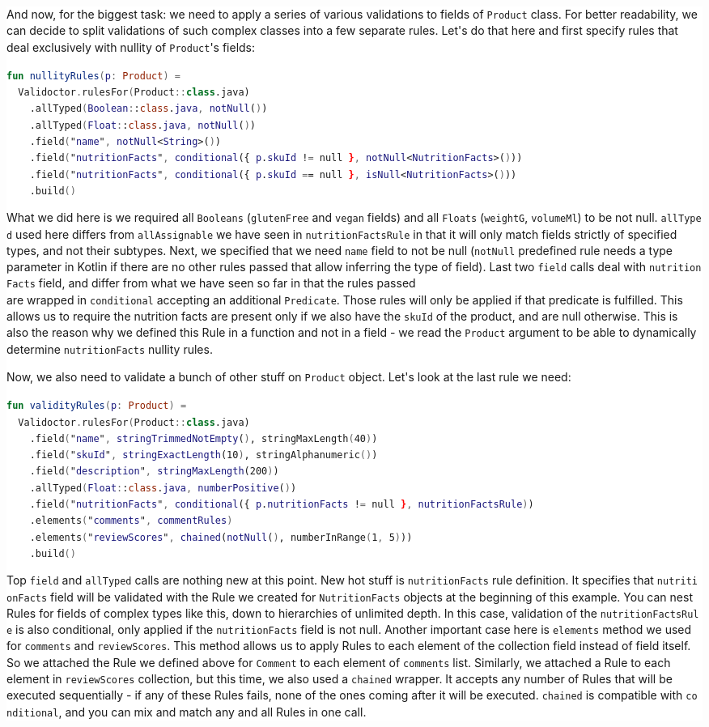 And now, for the biggest task: we need to apply a series of various validations to fields of `Product` class. For better 
readability, we can decide to split validations of such complex classes into a few separate rules. Let's do that here and 
first specify rules that deal exclusively with nullity of `Product`'s fields:
```kotlin
fun nullityRules(p: Product) =
  Validoctor.rulesFor(Product::class.java)
    .allTyped(Boolean::class.java, notNull())
    .allTyped(Float::class.java, notNull())
    .field("name", notNull<String>())
    .field("nutritionFacts", conditional({ p.skuId != null }, notNull<NutritionFacts>()))
    .field("nutritionFacts", conditional({ p.skuId == null }, isNull<NutritionFacts>()))
    .build()
```
What we did here is we required all `Booleans` (`glutenFree` and `vegan` fields) and all `Floats` (`weightG`, `volumeMl`)
to be not null. `allTyped` used here differs from `allAssignable` we have seen in `nutritionFactsRule` in that it will 
only match fields strictly of specified types, and not their subtypes.
Next, we specified that we need `name` field to not be null (`notNull` predefined rule needs a type 
parameter in Kotlin if there are no other rules passed that allow inferring the type of field). 
Last two `field` calls deal with `nutritionFacts` field, and differ from what we have seen so far in that the rules passed  
are wrapped in `conditional` accepting an additional `Predicate`. Those rules will only be applied if that predicate is 
fulfilled. This allows us to require the nutrition facts are present only if we also have the `skuId` of the product, 
and are null otherwise. This is also the reason why we defined this Rule in a function and not in a field - we read the 
`Product` argument to be able to dynamically determine `nutritionFacts` nullity rules.

Now, we also need to validate a bunch of other stuff on `Product` object. Let's look at the last rule we need:
```kotlin
fun validityRules(p: Product) =
  Validoctor.rulesFor(Product::class.java)
    .field("name", stringTrimmedNotEmpty(), stringMaxLength(40))
    .field("skuId", stringExactLength(10), stringAlphanumeric())
    .field("description", stringMaxLength(200))
    .allTyped(Float::class.java, numberPositive())
    .field("nutritionFacts", conditional({ p.nutritionFacts != null }, nutritionFactsRule))
    .elements("comments", commentRules)
    .elements("reviewScores", chained(notNull(), numberInRange(1, 5)))
    .build()
```
Top `field` and `allTyped` calls are nothing new at this point. New hot stuff is `nutritionFacts` rule definition. 
It specifies that `nutritionFacts` field will be validated with the Rule we created for `NutritionFacts` objects at the 
beginning of this example. You can nest Rules for fields of complex types like this, down to hierarchies of unlimited depth. 
In this case, validation of the `nutritionFactsRule` is also conditional, only applied if the `nutritionFacts` field is not null. 
Another important case here is `elements` method we used for `comments` and `reviewScores`. This method allows us to apply 
Rules to each element of the collection field instead of field itself. So we attached the Rule we defined above for `Comment` 
to each element of `comments` list. Similarly, we attached a Rule to each element in `reviewScores` collection, but this time, 
we also used a `chained` wrapper. It accepts any number of Rules that will be executed sequentially - if any of these Rules 
fails, none of the ones coming after it will be executed. `chained` is compatible with `conditional`, and you can mix and 
match any and all Rules in one call.